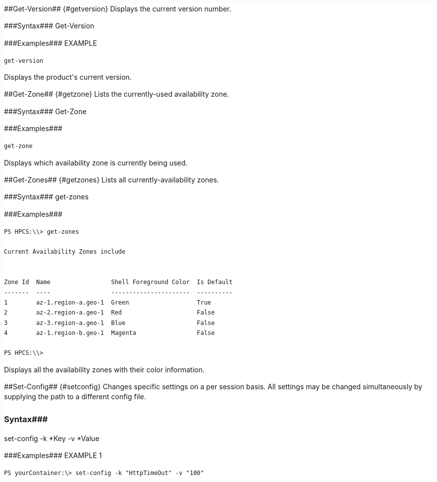 ##Get-Version## {#getversion}
Displays the current version number.

###Syntax###
 Get-Version

###Examples###
EXAMPLE

    get-version

Displays the product's current version.

##Get-Zone## {#getzone}
Lists the currently-used availability zone.

###Syntax###
Get-Zone

###Examples###

    get-zone

Displays which availability zone is currently being used.

##Get-Zones## {#getzones}
Lists all currently-availability zones.

###Syntax###
get-zones

###Examples###

    PS HPCS:\\> get-zones
     
    Current Availability Zones include
     
 
    Zone Id  Name                 Shell Foreground Color  Is Default
    -------  ----                 ----------------------  ----------
    1        az-1.region-a.geo-1  Green                   True
    2        az-2.region-a.geo-1  Red                     False
    3        az-3.region-a.geo-1  Blue                    False
    4        az-1.region-b.geo-1  Magenta                 False
 
    PS HPCS:\\>    

Displays all the availability zones with their color information.

##Set-Config## {#setconfig}
Changes specific settings on a per session basis. All settings may be changed simultaneously by supplying the path to a different config file.

### Syntax###
 set-config -k *Key -v *Value

###Examples###
EXAMPLE 1

    PS yourContainer:\> set-config -k "HttpTimeOut" -v "100"
